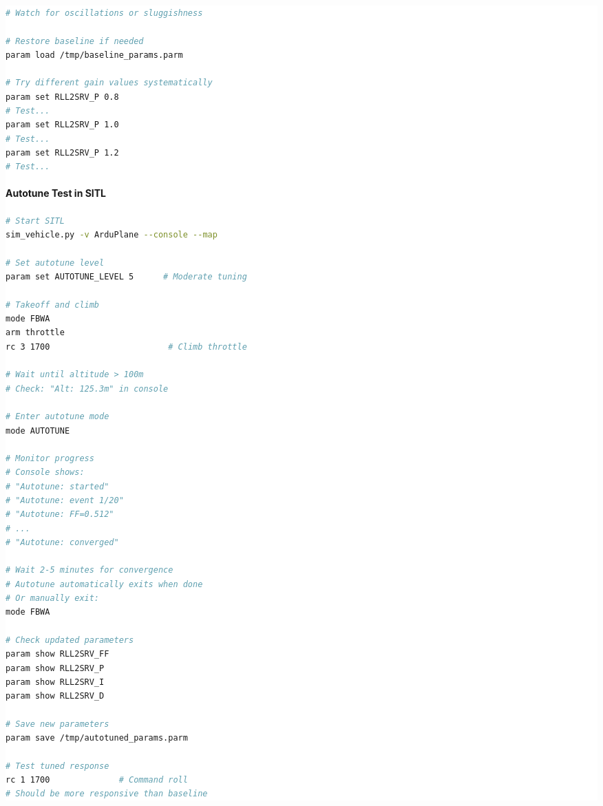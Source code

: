 ```bash
# Watch for oscillations or sluggishness

# Restore baseline if needed
param load /tmp/baseline_params.parm

# Try different gain values systematically
param set RLL2SRV_P 0.8
# Test...
param set RLL2SRV_P 1.0
# Test...
param set RLL2SRV_P 1.2
# Test...
```

#### Autotune Test in SITL

```bash
# Start SITL
sim_vehicle.py -v ArduPlane --console --map

# Set autotune level
param set AUTOTUNE_LEVEL 5      # Moderate tuning

# Takeoff and climb
mode FBWA
arm throttle
rc 3 1700                        # Climb throttle

# Wait until altitude > 100m
# Check: "Alt: 125.3m" in console

# Enter autotune mode
mode AUTOTUNE

# Monitor progress
# Console shows:
# "Autotune: started"
# "Autotune: event 1/20"
# "Autotune: FF=0.512"
# ...
# "Autotune: converged"

# Wait 2-5 minutes for convergence
# Autotune automatically exits when done
# Or manually exit:
mode FBWA

# Check updated parameters
param show RLL2SRV_FF
param show RLL2SRV_P
param show RLL2SRV_I
param show RLL2SRV_D

# Save new parameters
param save /tmp/autotuned_params.parm

# Test tuned response
rc 1 1700              # Command roll
# Should be more responsive than baseline
```
